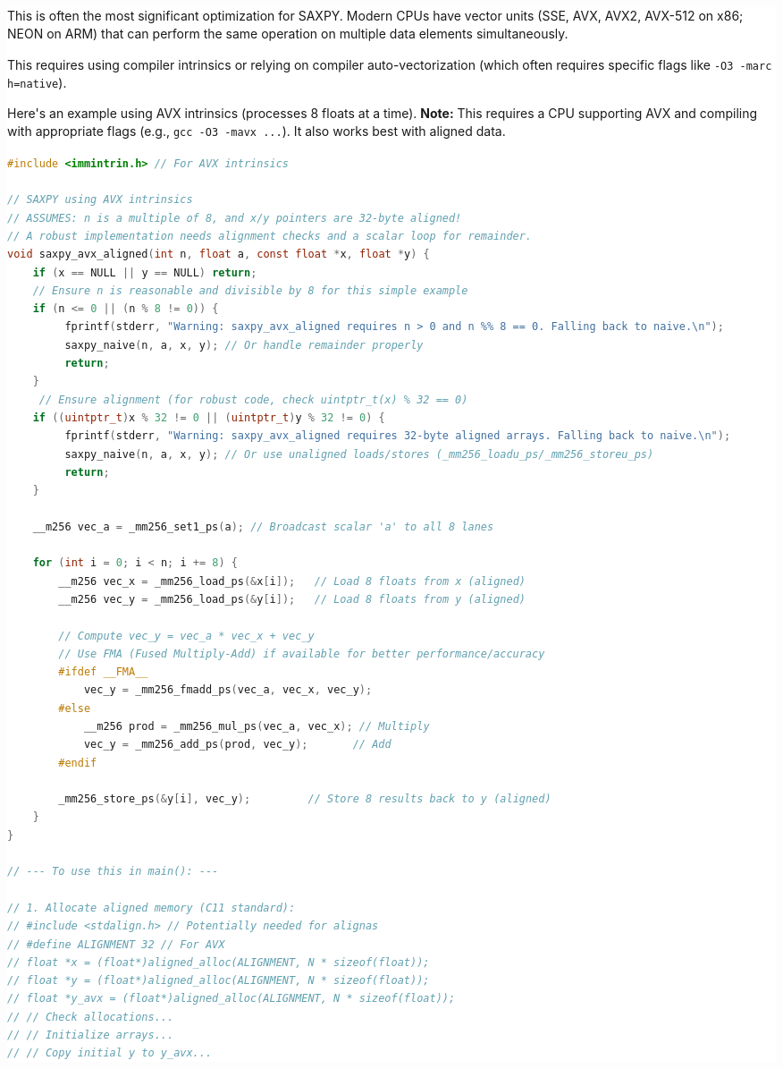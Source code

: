 This is often the most significant optimization for SAXPY. Modern CPUs have vector units (SSE, AVX, AVX2, AVX-512 on x86; NEON on ARM) that can perform the same operation on multiple data elements simultaneously.

This requires using compiler intrinsics or relying on compiler auto-vectorization (which often requires specific flags like `-O3 -march=native`).

Here's an example using AVX intrinsics (processes 8 floats at a time). **Note:** This requires a CPU supporting AVX and compiling with appropriate flags (e.g., `gcc -O3 -mavx ...`). It also works best with aligned data.

```c
#include <immintrin.h> // For AVX intrinsics

// SAXPY using AVX intrinsics
// ASSUMES: n is a multiple of 8, and x/y pointers are 32-byte aligned!
// A robust implementation needs alignment checks and a scalar loop for remainder.
void saxpy_avx_aligned(int n, float a, const float *x, float *y) {
    if (x == NULL || y == NULL) return;
    // Ensure n is reasonable and divisible by 8 for this simple example
    if (n <= 0 || (n % 8 != 0)) {
         fprintf(stderr, "Warning: saxpy_avx_aligned requires n > 0 and n %% 8 == 0. Falling back to naive.\n");
         saxpy_naive(n, a, x, y); // Or handle remainder properly
         return;
    }
     // Ensure alignment (for robust code, check uintptr_t(x) % 32 == 0)
    if ((uintptr_t)x % 32 != 0 || (uintptr_t)y % 32 != 0) {
         fprintf(stderr, "Warning: saxpy_avx_aligned requires 32-byte aligned arrays. Falling back to naive.\n");
         saxpy_naive(n, a, x, y); // Or use unaligned loads/stores (_mm256_loadu_ps/_mm256_storeu_ps)
         return;
    }

    __m256 vec_a = _mm256_set1_ps(a); // Broadcast scalar 'a' to all 8 lanes

    for (int i = 0; i < n; i += 8) {
        __m256 vec_x = _mm256_load_ps(&x[i]);   // Load 8 floats from x (aligned)
        __m256 vec_y = _mm256_load_ps(&y[i]);   // Load 8 floats from y (aligned)

        // Compute vec_y = vec_a * vec_x + vec_y
        // Use FMA (Fused Multiply-Add) if available for better performance/accuracy
        #ifdef __FMA__
            vec_y = _mm256_fmadd_ps(vec_a, vec_x, vec_y);
        #else
            __m256 prod = _mm256_mul_ps(vec_a, vec_x); // Multiply
            vec_y = _mm256_add_ps(prod, vec_y);       // Add
        #endif

        _mm256_store_ps(&y[i], vec_y);         // Store 8 results back to y (aligned)
    }
}

// --- To use this in main(): ---

// 1. Allocate aligned memory (C11 standard):
// #include <stdalign.h> // Potentially needed for alignas
// #define ALIGNMENT 32 // For AVX
// float *x = (float*)aligned_alloc(ALIGNMENT, N * sizeof(float));
// float *y = (float*)aligned_alloc(ALIGNMENT, N * sizeof(float));
// float *y_avx = (float*)aligned_alloc(ALIGNMENT, N * sizeof(float));
// // Check allocations...
// // Initialize arrays...
// // Copy initial y to y_avx...
```
